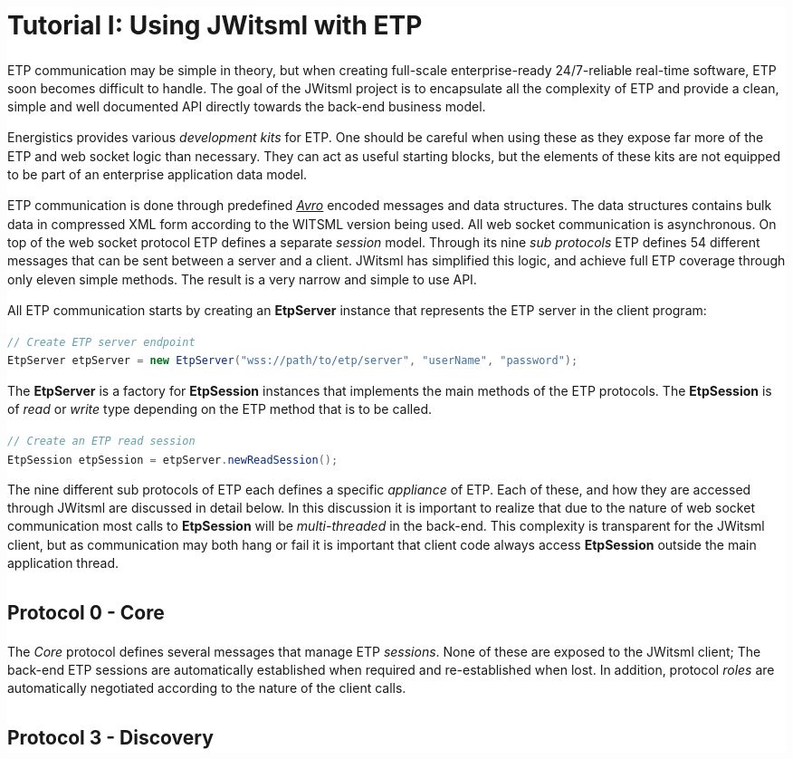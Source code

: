 # Tutorial I: Using JWitsml with ETP

ETP communication may be simple in theory, but when creating full-scale enterprise-ready 24/7-reliable real-time software, ETP soon becomes difficult to handle. The goal of the JWitsml project is to encapsulate all the complexity of ETP and provide a clean, simple and well documented API directly towards the back-end business model.

Energistics provides various *development kits* for ETP. One should be careful when using these as they expose far more of the ETP and web socket logic than necessary. They can act as useful starting blocks, but the elements of these kits are not equipped to be part of an enterprise application data model.

ETP communication is done through predefined [*Avro*](https://avro.apache.org/) encoded messages and data structures. The data structures contains bulk data in compressed XML form according to the WITSML version being used. All web socket communication is asynchronous. On top of the web socket protocol ETP defines a separate *session* model. Through its nine *sub protocols* ETP defines 54 different messages that can be sent between a server and a client. JWitsml has simplified this logic, and achieve full ETP coverage through only eleven simple methods. The result is a very narrow and simple to use API.

All ETP communication starts by creating an **EtpServer** instance that represents the ETP server in the client program:

```java
// Create ETP server endpoint
EtpServer etpServer = new EtpServer("wss://path/to/etp/server", "userName", "password");
```

The **EtpServer** is a factory for **EtpSession** instances that implements the main methods of the ETP protocols. The **EtpSession** is of *read* or *write* type depending on the ETP method that is to be called.

```java
// Create an ETP read session
EtpSession etpSession = etpServer.newReadSession();
```

The nine different sub protocols of ETP each defines a specific *appliance* of ETP. Each of these, and how they are accessed through JWitsml are discussed in detail below. In this discussion it is important to realize that due to the nature of web socket communication most calls to **EtpSession** will be *multi-threaded* in the back-end. This complexity is transparent for the JWitsml client, but as communication may both hang or fail it is important that client code always access **EtpSession** outside the main application thread.

## Protocol 0 - Core

The *Core* protocol defines several messages that manage ETP *sessions*. None of these are exposed to the JWitsml client; The back-end ETP sessions are automatically established when required and re-established when lost. In addition, protocol *roles* are automatically negotiated according to the nature of the client calls.

## Protocol 3 - Discovery
